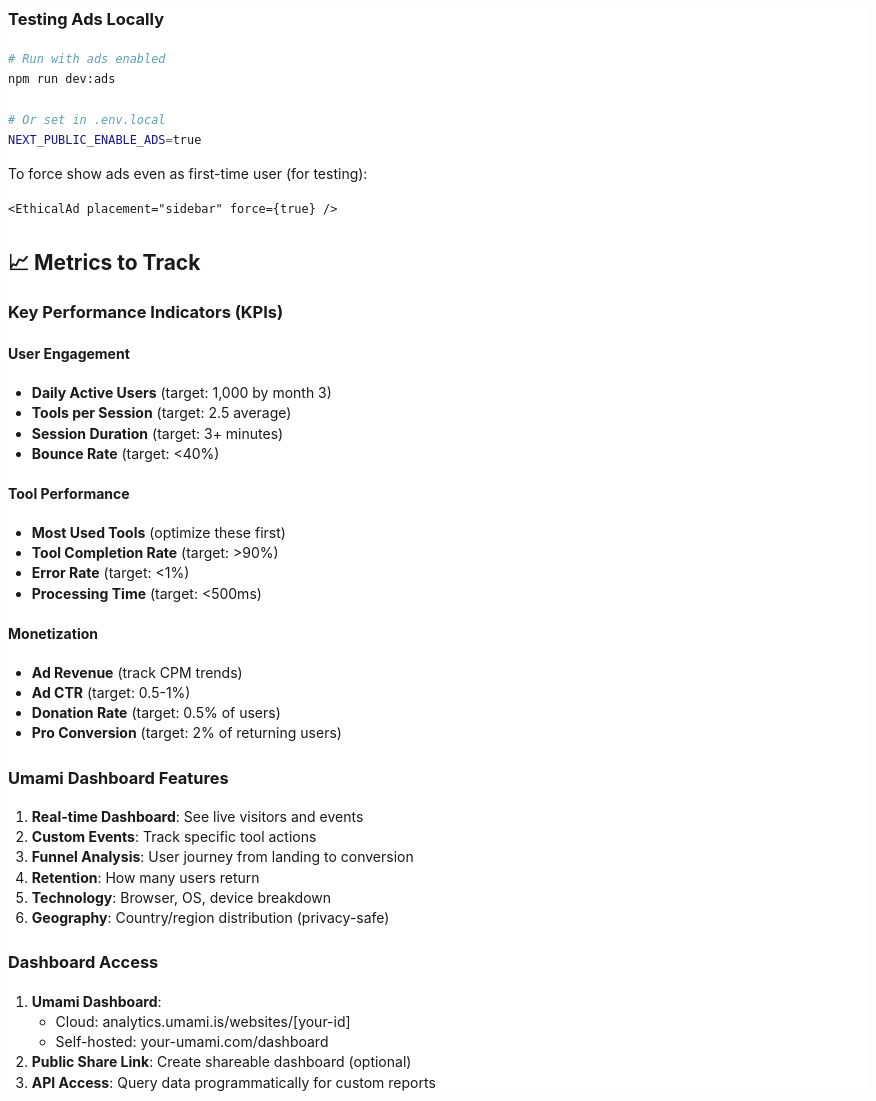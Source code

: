 ### Testing Ads Locally

```bash
# Run with ads enabled
npm run dev:ads

# Or set in .env.local
NEXT_PUBLIC_ENABLE_ADS=true
```

To force show ads even as first-time user (for testing):

```tsx
<EthicalAd placement="sidebar" force={true} />
```

## 📈 Metrics to Track

### Key Performance Indicators (KPIs)

#### User Engagement

- **Daily Active Users** (target: 1,000 by month 3)
- **Tools per Session** (target: 2.5 average)
- **Session Duration** (target: 3+ minutes)
- **Bounce Rate** (target: <40%)

#### Tool Performance

- **Most Used Tools** (optimize these first)
- **Tool Completion Rate** (target: >90%)
- **Error Rate** (target: <1%)
- **Processing Time** (target: <500ms)

#### Monetization

- **Ad Revenue** (track CPM trends)
- **Ad CTR** (target: 0.5-1%)
- **Donation Rate** (target: 0.5% of users)
- **Pro Conversion** (target: 2% of returning users)

### Umami Dashboard Features

1. **Real-time Dashboard**: See live visitors and events
2. **Custom Events**: Track specific tool actions
3. **Funnel Analysis**: User journey from landing to conversion
4. **Retention**: How many users return
5. **Technology**: Browser, OS, device breakdown
6. **Geography**: Country/region distribution (privacy-safe)

### Dashboard Access

1. **Umami Dashboard**:
   - Cloud: analytics.umami.is/websites/[your-id]
   - Self-hosted: your-umami.com/dashboard
2. **Public Share Link**: Create shareable dashboard (optional)
3. **API Access**: Query data programmatically for custom reports
